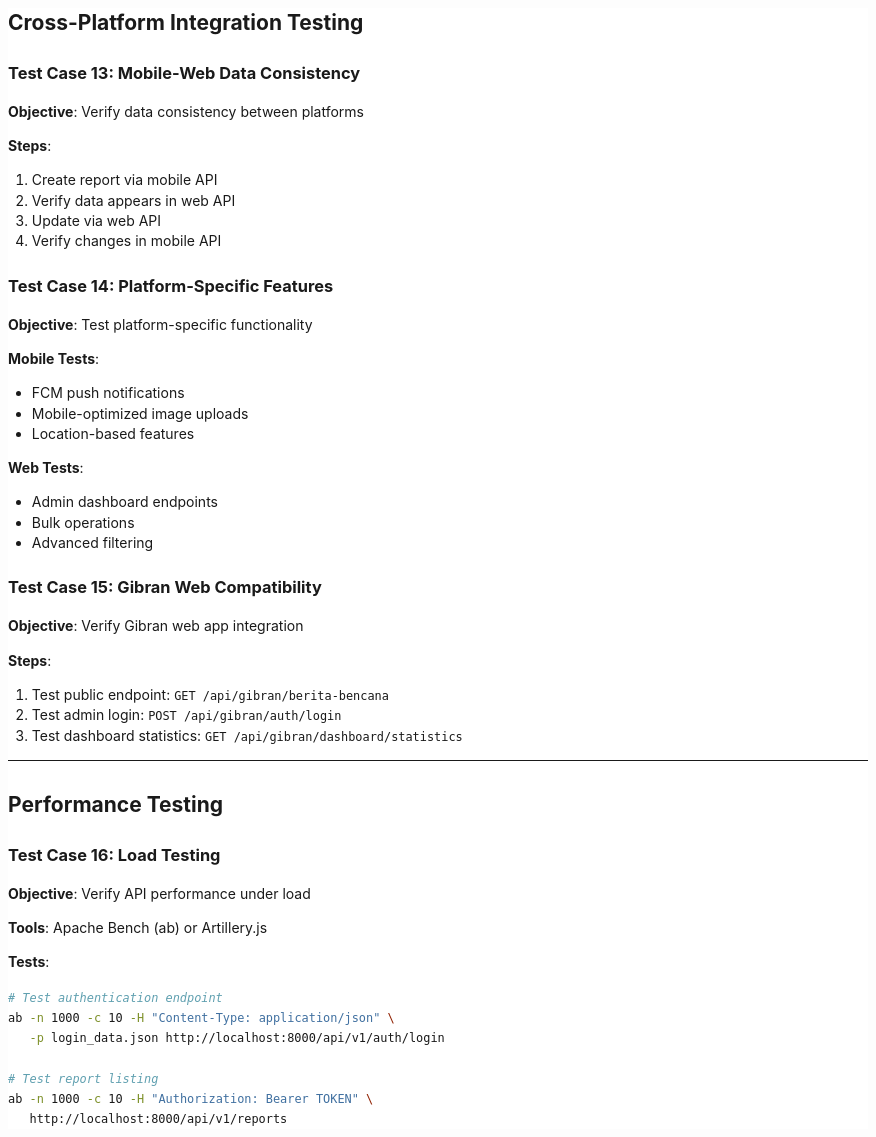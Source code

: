 
## Cross-Platform Integration Testing

### Test Case 13: Mobile-Web Data Consistency
**Objective**: Verify data consistency between platforms

**Steps**:
1. Create report via mobile API
2. Verify data appears in web API
3. Update via web API
4. Verify changes in mobile API

### Test Case 14: Platform-Specific Features
**Objective**: Test platform-specific functionality

**Mobile Tests**:
- FCM push notifications
- Mobile-optimized image uploads
- Location-based features

**Web Tests**:
- Admin dashboard endpoints
- Bulk operations
- Advanced filtering

### Test Case 15: Gibran Web Compatibility
**Objective**: Verify Gibran web app integration

**Steps**:
1. Test public endpoint: `GET /api/gibran/berita-bencana`
2. Test admin login: `POST /api/gibran/auth/login`
3. Test dashboard statistics: `GET /api/gibran/dashboard/statistics`

---

## Performance Testing

### Test Case 16: Load Testing
**Objective**: Verify API performance under load

**Tools**: Apache Bench (ab) or Artillery.js

**Tests**:
```bash
# Test authentication endpoint
ab -n 1000 -c 10 -H "Content-Type: application/json" \
   -p login_data.json http://localhost:8000/api/v1/auth/login

# Test report listing
ab -n 1000 -c 10 -H "Authorization: Bearer TOKEN" \
   http://localhost:8000/api/v1/reports
```
